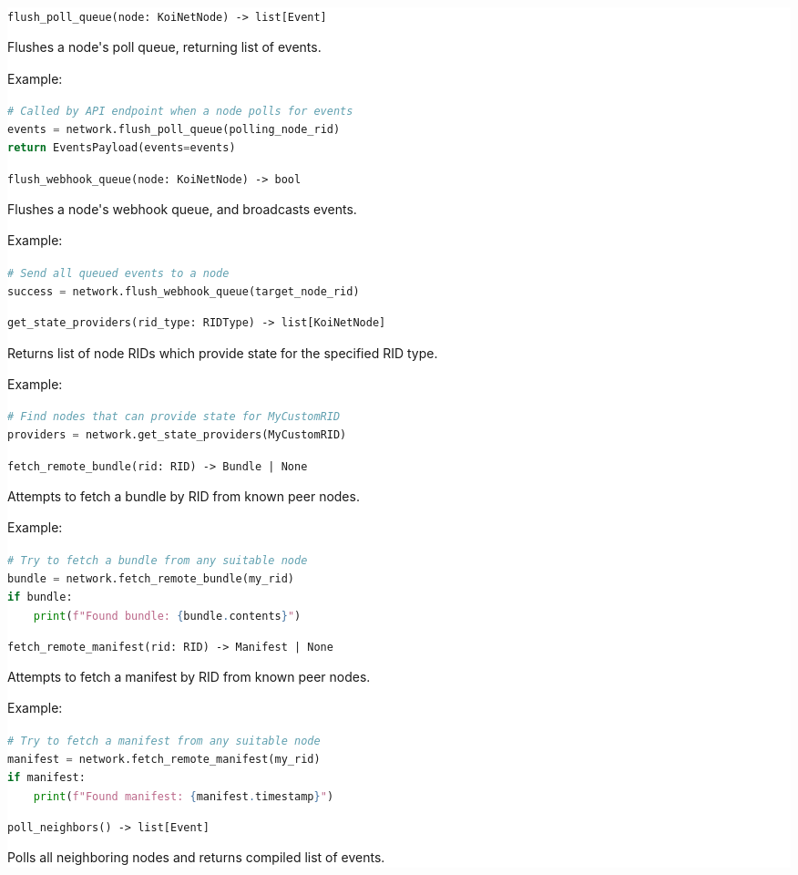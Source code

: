 `flush_poll_queue(node: KoiNetNode) -> list[Event]`

Flushes a node's poll queue, returning list of events.

Example:

```python
# Called by API endpoint when a node polls for events
events = network.flush_poll_queue(polling_node_rid)
return EventsPayload(events=events)
```

`flush_webhook_queue(node: KoiNetNode) -> bool`

Flushes a node's webhook queue, and broadcasts events.

Example:

```python
# Send all queued events to a node
success = network.flush_webhook_queue(target_node_rid)
```

`get_state_providers(rid_type: RIDType) -> list[KoiNetNode]`

Returns list of node RIDs which provide state for the specified RID type.

Example:

```python
# Find nodes that can provide state for MyCustomRID
providers = network.get_state_providers(MyCustomRID)
```

`fetch_remote_bundle(rid: RID) -> Bundle | None`

Attempts to fetch a bundle by RID from known peer nodes.

Example:

```python
# Try to fetch a bundle from any suitable node
bundle = network.fetch_remote_bundle(my_rid)
if bundle:
    print(f"Found bundle: {bundle.contents}")
```

`fetch_remote_manifest(rid: RID) -> Manifest | None`

Attempts to fetch a manifest by RID from known peer nodes.

Example:

```python
# Try to fetch a manifest from any suitable node
manifest = network.fetch_remote_manifest(my_rid)
if manifest:
    print(f"Found manifest: {manifest.timestamp}")
```

`poll_neighbors() -> list[Event]`

Polls all neighboring nodes and returns compiled list of events.
